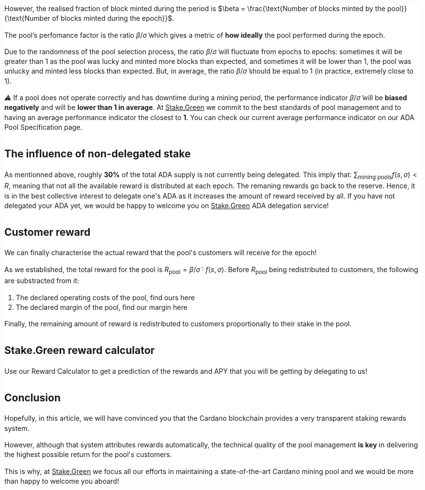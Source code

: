 However, the realised fraction of block minted during the period is $\beta = \frac{\text{Number of blocks minted by the pool}}{\text{Number of blocks minted during the epoch}}$.

The pool’s perfomance factor is the ratio $\beta/\tilde{\sigma}$ which gives a metric of **how ideally** the pool performed during the epoch.

Due to the randomness of the pool selection process, the ratio $\beta/\tilde{\sigma}$ will fluctuate from epochs to epochs: sometimes it will be greater than 1 as the pool was lucky and minted more blocks than expected, and sometimes it will be lower than $1$, the pool was unlucky and minted less blocks than expected. But, in average, the ratio $\beta/\tilde{\sigma}$ should be equal to 1 (in practice, extremely close to 1).

_⚠️_ If a pool does not operate correctly and has downtime during a mining period, the performance indicator $\beta/\tilde{\sigma}$ will be **biased negatively** and will be **lower than 1 in average**. At [Stake.Green](https://stake.green) we commit to the best standards of pool management and to having an average performance indicator the closest to **1**. You can check our current average performance indicator on our ADA Pool Specification page.

## The influence of non-delegated stake

As mentionned above, roughly **30%** of the total ADA supply is not currently being delegated. This imply that: $\sum_{\text{mining pools}} f(s,\sigma) < R$, meaning that not all the available reward is distributed at each epoch. The remaning rewards go back to the reserve. Hence, it is in the best collective interest to delegate one's ADA as it increases the amount of reward received by all. If you have not delegated your ADA yet, we would be happy to welcome you on [Stake.Green](https://stake.green) ADA delegation service!

## Customer reward

We can finally characterise the actual reward that the pool's customers will receive for the epoch!

As we established, the total reward for the pool is $R_\text{pool} = \beta/\tilde{\sigma} \cdot f(s,\sigma)$. Before $R_\text{pool}$ being redistributed to customers, the following are substracted from it:

1. The declared operating costs of the pool, find ours here
2. The declared margin of the pool, find our margin here

Finally, the remaining amount of reward is redistributed to customers proportionally to their stake in the pool.

## Stake.Green reward calculator

Use our Reward Calculator to get a prediction of the rewards and APY that you will be getting by delegating to us!

## Conclusion

Hopefully, in this article, we will have convinced you that the Cardano blockchain provides a very transparent staking rewards system.

However, although that system attributes rewards automatically, the technical quality of the pool management **is key** in delivering the highest possible return for the pool's customers.

This is why, at [Stake.Green](https://stake.green) we focus all our efforts in maintaining a state-of-the-art Cardano mining pool and we would be more than happy to welcome you aboard!
